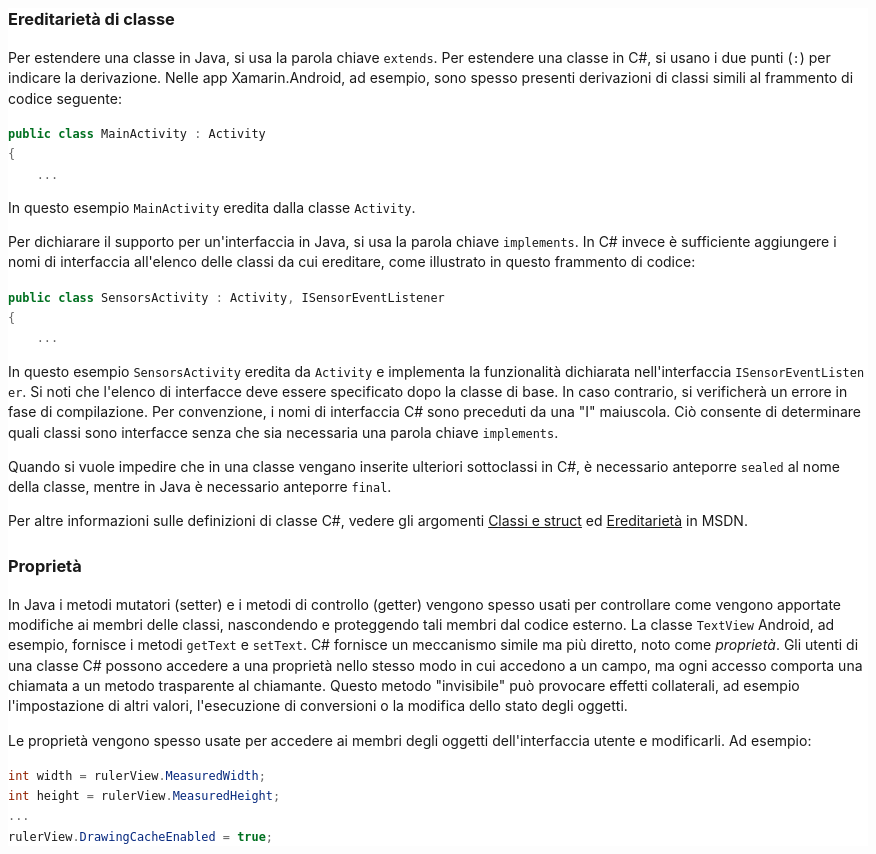 
<a name="inheritance" />

### <a name="class-inheritance"></a>Ereditarietà di classe

Per estendere una classe in Java, si usa la parola chiave `extends`. Per estendere una classe in C#, si usano i due punti (`:`) per indicare la derivazione. Nelle app Xamarin.Android, ad esempio, sono spesso presenti derivazioni di classi simili al frammento di codice seguente:

```csharp
public class MainActivity : Activity
{
    ...
```

In questo esempio `MainActivity` eredita dalla classe `Activity`.

Per dichiarare il supporto per un'interfaccia in Java, si usa la parola chiave `implements`. In C# invece è sufficiente aggiungere i nomi di interfaccia all'elenco delle classi da cui ereditare, come illustrato in questo frammento di codice:

```csharp
public class SensorsActivity : Activity, ISensorEventListener
{
    ...
```

In questo esempio `SensorsActivity` eredita da `Activity` e implementa la funzionalità dichiarata nell'interfaccia `ISensorEventListener`. Si noti che l'elenco di interfacce deve essere specificato dopo la classe di base. In caso contrario, si verificherà un errore in fase di compilazione. Per convenzione, i nomi di interfaccia C# sono preceduti da una "I" maiuscola. Ciò consente di determinare quali classi sono interfacce senza che sia necessaria una parola chiave `implements`.

Quando si vuole impedire che in una classe vengano inserite ulteriori sottoclassi in C#, è necessario anteporre `sealed` al nome della classe, mentre in Java è necessario anteporre `final`.

Per altre informazioni sulle definizioni di classe C#, vedere gli argomenti [Classi e struct](https://msdn.microsoft.com/en-us/library/x9afc042.aspx) ed [Ereditarietà](https://msdn.microsoft.com/en-us/library/x9afc042.aspx) in MSDN.


<a name="properties" />

### <a name="properties"></a>Proprietà

In Java i metodi mutatori (setter) e i metodi di controllo (getter) vengono spesso usati per controllare come vengono apportate modifiche ai membri delle classi, nascondendo e proteggendo tali membri dal codice esterno. La classe `TextView` Android, ad esempio, fornisce i metodi `getText` e `setText`. C# fornisce un meccanismo simile ma più diretto, noto come *proprietà*.
Gli utenti di una classe C# possono accedere a una proprietà nello stesso modo in cui accedono a un campo, ma ogni accesso comporta una chiamata a un metodo trasparente al chiamante. Questo metodo "invisibile" può provocare effetti collaterali, ad esempio l'impostazione di altri valori, l'esecuzione di conversioni o la modifica dello stato degli oggetti.

Le proprietà vengono spesso usate per accedere ai membri degli oggetti dell'interfaccia utente e modificarli. Ad esempio:

```csharp
int width = rulerView.MeasuredWidth;
int height = rulerView.MeasuredHeight;
...
rulerView.DrawingCacheEnabled = true;
```
